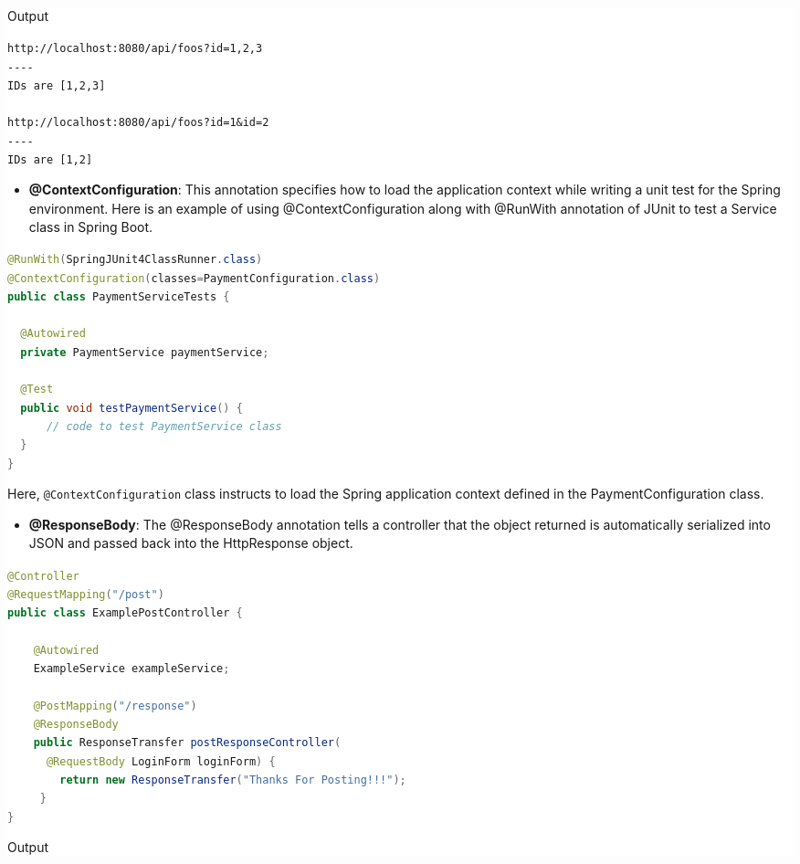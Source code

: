 Output

```
http://localhost:8080/api/foos?id=1,2,3
----
IDs are [1,2,3]

http://localhost:8080/api/foos?id=1&id=2
----
IDs are [1,2]
```

- **@ContextConfiguration**: This annotation specifies how to load the application context while writing a unit test for the Spring environment. Here is an example of using @ContextConfiguration along with @RunWith annotation of JUnit to test a Service class in Spring Boot.

```java
@RunWith(SpringJUnit4ClassRunner.class)
@ContextConfiguration(classes=PaymentConfiguration.class)
public class PaymentServiceTests {

  @Autowired
  private PaymentService paymentService;

  @Test
  public void testPaymentService() {
      // code to test PaymentService class
  }
}
```

Here, `@ContextConfiguration` class instructs to load the Spring application context defined in the PaymentConfiguration class.

- **@ResponseBody**: The @ResponseBody annotation tells a controller that the object returned is automatically serialized into JSON and passed back into the HttpResponse object.

```java
@Controller
@RequestMapping("/post")
public class ExamplePostController {

    @Autowired
    ExampleService exampleService;

    @PostMapping("/response")
    @ResponseBody
    public ResponseTransfer postResponseController(
      @RequestBody LoginForm loginForm) {
        return new ResponseTransfer("Thanks For Posting!!!");
     }
}
```

Output
